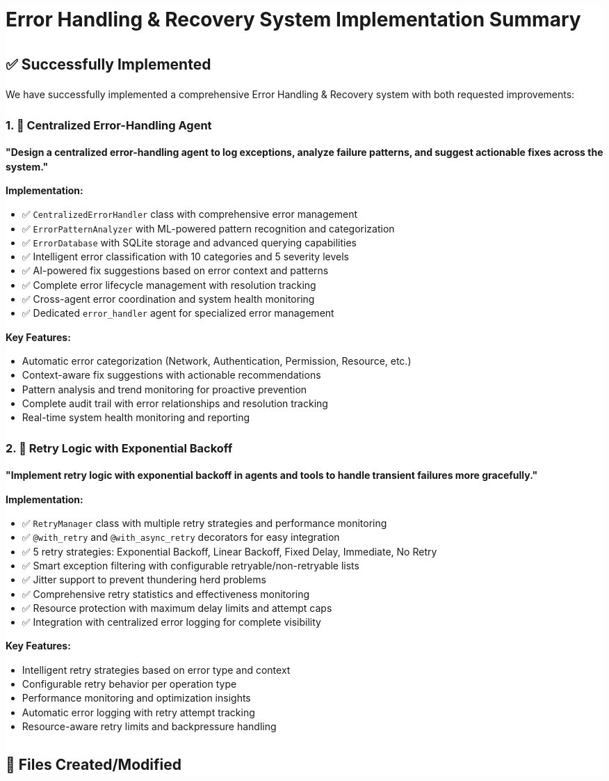 # Error Handling & Recovery System Implementation Summary

## ✅ Successfully Implemented

We have successfully implemented a comprehensive Error Handling & Recovery system with both requested improvements:

### 1. 🎯 Centralized Error-Handling Agent
**"Design a centralized error-handling agent to log exceptions, analyze failure patterns, and suggest actionable fixes across the system."**

**Implementation:**
- ✅ `CentralizedErrorHandler` class with comprehensive error management
- ✅ `ErrorPatternAnalyzer` with ML-powered pattern recognition and categorization
- ✅ `ErrorDatabase` with SQLite storage and advanced querying capabilities
- ✅ Intelligent error classification with 10 categories and 5 severity levels
- ✅ AI-powered fix suggestions based on error context and patterns
- ✅ Complete error lifecycle management with resolution tracking
- ✅ Cross-agent error coordination and system health monitoring
- ✅ Dedicated `error_handler` agent for specialized error management

**Key Features:**
- Automatic error categorization (Network, Authentication, Permission, Resource, etc.)
- Context-aware fix suggestions with actionable recommendations
- Pattern analysis and trend monitoring for proactive prevention
- Complete audit trail with error relationships and resolution tracking
- Real-time system health monitoring and reporting

### 2. 🔄 Retry Logic with Exponential Backoff
**"Implement retry logic with exponential backoff in agents and tools to handle transient failures more gracefully."**

**Implementation:**
- ✅ `RetryManager` class with multiple retry strategies and performance monitoring
- ✅ `@with_retry` and `@with_async_retry` decorators for easy integration
- ✅ 5 retry strategies: Exponential Backoff, Linear Backoff, Fixed Delay, Immediate, No Retry
- ✅ Smart exception filtering with configurable retryable/non-retryable lists
- ✅ Jitter support to prevent thundering herd problems
- ✅ Comprehensive retry statistics and effectiveness monitoring
- ✅ Resource protection with maximum delay limits and attempt caps
- ✅ Integration with centralized error logging for complete visibility

**Key Features:**
- Intelligent retry strategies based on error type and context
- Configurable retry behavior per operation type
- Performance monitoring and optimization insights
- Automatic error logging with retry attempt tracking
- Resource-aware retry limits and backpressure handling

## 📁 Files Created/Modified
